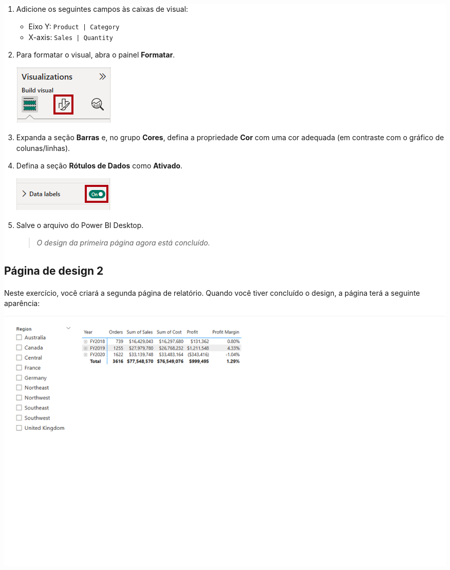 1. Adicione os seguintes campos às caixas de visual:

     - Eixo Y: `Product | Category`
     - X-axis: `Sales | Quantity`

1. Para formatar o visual, abra o painel **Formatar**.

    ![Figura 17](Linked_image_Files/08-design-power-bi-reports_image35.png)

1. Expanda a seção **Barras** e, no grupo **Cores**, defina a propriedade **Cor** com uma cor adequada (em contraste com o gráfico de colunas/linhas).

1. Defina a seção **Rótulos de Dados** como **Ativado**.

    ![Figura 18](Linked_image_Files/08-design-power-bi-reports_image36.png)

1. Salve o arquivo do Power BI Desktop.

    > _O design da primeira página agora está concluído._

## Página de design 2

Neste exercício, você criará a segunda página de relatório. Quando você tiver concluído o design, a página terá a seguinte aparência:

![Captura de tela da página 2, composta por uma segmentação de dados e matriz.](Linked_image_Files/08-design-power-bi-reports_image37.png)
